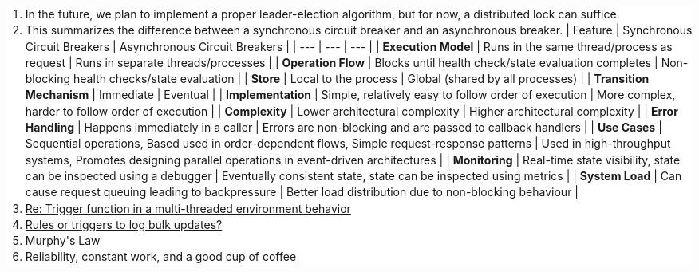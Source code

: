 1. In the future, we plan to implement a proper leader-election algorithm, but for now, a distributed lock can suffice.
2. This summarizes the difference between a synchronous circuit breaker and an asynchronous breaker.
    | Feature | Synchronous Circuit Breakers | Asynchronous Circuit Breakers |
    | --- | --- | --- |
    | **Execution Model** | Runs in the same thread/process as request | Runs in separate threads/processes |
    | **Operation Flow** | Blocks until health check/state evaluation completes | Non-blocking health checks/state evaluation |
    | **Store** | Local to the process | Global (shared by all processes) |
    | **Transition Mechanism** | Immediate | Eventual |
    | **Implementation** | Simple, relatively easy to follow order of execution | More complex, harder to follow order of execution |
    | **Complexity** | Lower architectural complexity | Higher architectural complexity |
    | **Error Handling** | Happens immediately in a caller | Errors are non-blocking and are passed to callback handlers |
    | **Use Cases** | Sequential operations, Based used in order-dependent flows, Simple request-response patterns | Used in high-throughput systems, Promotes designing parallel operations in event-driven architectures |
    | **Monitoring** | Real-time state visibility, state can be inspected using a debugger | Eventually consistent state, state can be inspected using metrics |
    | **System Load** | Can cause request queuing leading to backpressure | Better load distribution due to non-blocking behaviour |
3. [Re: Trigger function in a multi-threaded environment behavior](https://www.postgresql.org/message-id/AANLkTimQsgv0aiO2ivVQ6r1Pte6v7gXgGDMRP7i3C2MQ%40mail.gmail.com)
4. [Rules or triggers to log bulk updates?](https://www.cybertec-postgresql.com/en/rules-or-triggers-to-log-bulk-updates/)
5. [Murphy's Law](https://en.wikipedia.org/wiki/Murphy%27s_law)
6. [Reliability, constant work, and a good cup of coffee](https://aws.amazon.com/builders-library/reliability-and-constant-work/)